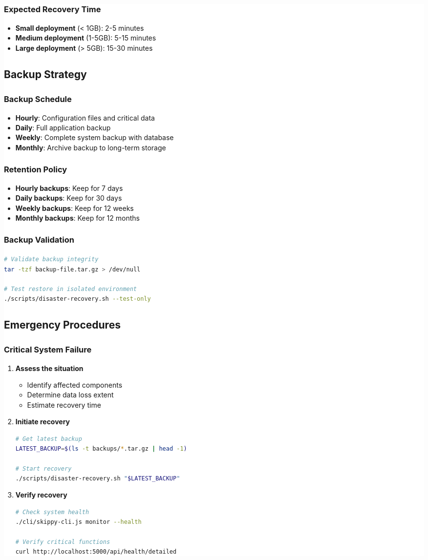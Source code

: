 ### Expected Recovery Time
- **Small deployment** (< 1GB): 2-5 minutes
- **Medium deployment** (1-5GB): 5-15 minutes
- **Large deployment** (> 5GB): 15-30 minutes

## Backup Strategy

### Backup Schedule
- **Hourly**: Configuration files and critical data
- **Daily**: Full application backup
- **Weekly**: Complete system backup with database
- **Monthly**: Archive backup to long-term storage

### Retention Policy
- **Hourly backups**: Keep for 7 days
- **Daily backups**: Keep for 30 days
- **Weekly backups**: Keep for 12 weeks
- **Monthly backups**: Keep for 12 months

### Backup Validation
```bash
# Validate backup integrity
tar -tzf backup-file.tar.gz > /dev/null

# Test restore in isolated environment
./scripts/disaster-recovery.sh --test-only
```

## Emergency Procedures

### Critical System Failure
1. **Assess the situation**
   - Identify affected components
   - Determine data loss extent
   - Estimate recovery time

2. **Initiate recovery**
   ```bash
   # Get latest backup
   LATEST_BACKUP=$(ls -t backups/*.tar.gz | head -1)
   
   # Start recovery
   ./scripts/disaster-recovery.sh "$LATEST_BACKUP"
   ```

3. **Verify recovery**
   ```bash
   # Check system health
   ./cli/skippy-cli.js monitor --health
   
   # Verify critical functions
   curl http://localhost:5000/api/health/detailed
   ```
